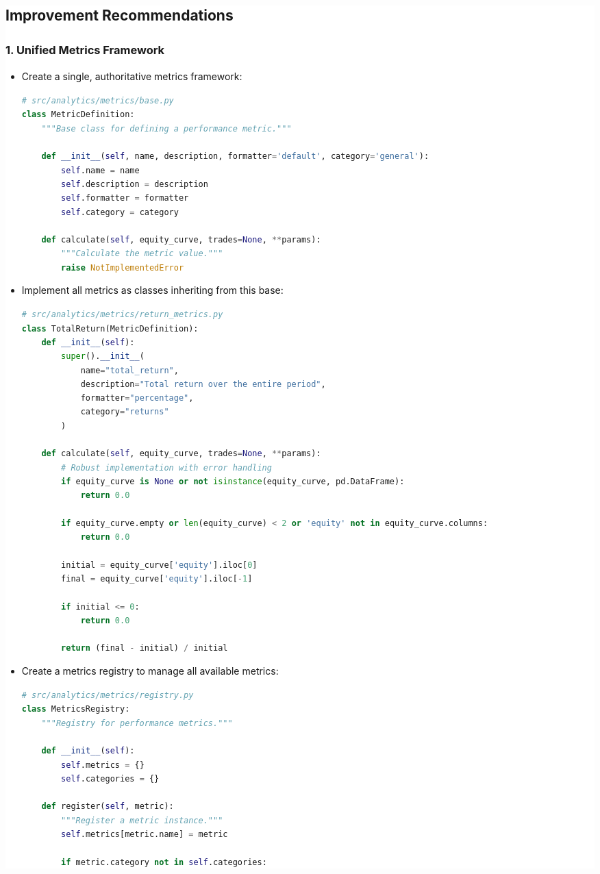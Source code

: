 ## Improvement Recommendations

### 1. Unified Metrics Framework

- Create a single, authoritative metrics framework:
  ```python
  # src/analytics/metrics/base.py
  class MetricDefinition:
      """Base class for defining a performance metric."""
      
      def __init__(self, name, description, formatter='default', category='general'):
          self.name = name
          self.description = description
          self.formatter = formatter
          self.category = category
      
      def calculate(self, equity_curve, trades=None, **params):
          """Calculate the metric value."""
          raise NotImplementedError
  ```

- Implement all metrics as classes inheriting from this base:
  ```python
  # src/analytics/metrics/return_metrics.py
  class TotalReturn(MetricDefinition):
      def __init__(self):
          super().__init__(
              name="total_return",
              description="Total return over the entire period",
              formatter="percentage",
              category="returns"
          )
      
      def calculate(self, equity_curve, trades=None, **params):
          # Robust implementation with error handling
          if equity_curve is None or not isinstance(equity_curve, pd.DataFrame):
              return 0.0
              
          if equity_curve.empty or len(equity_curve) < 2 or 'equity' not in equity_curve.columns:
              return 0.0
              
          initial = equity_curve['equity'].iloc[0]
          final = equity_curve['equity'].iloc[-1]
          
          if initial <= 0:
              return 0.0
              
          return (final - initial) / initial
  ```

- Create a metrics registry to manage all available metrics:
  ```python
  # src/analytics/metrics/registry.py
  class MetricsRegistry:
      """Registry for performance metrics."""
      
      def __init__(self):
          self.metrics = {}
          self.categories = {}
          
      def register(self, metric):
          """Register a metric instance."""
          self.metrics[metric.name] = metric
          
          if metric.category not in self.categories:
  ```
